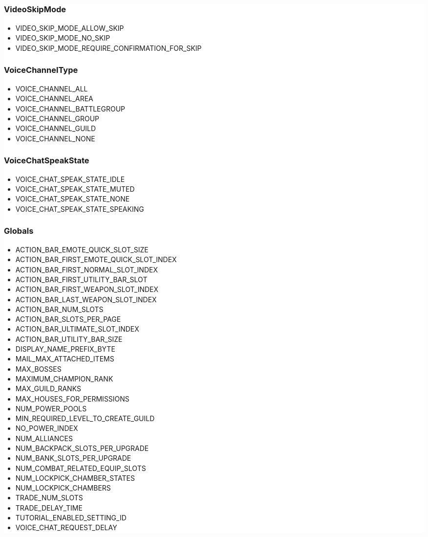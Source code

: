 
### VideoSkipMode
* VIDEO_SKIP_MODE_ALLOW_SKIP
* VIDEO_SKIP_MODE_NO_SKIP
* VIDEO_SKIP_MODE_REQUIRE_CONFIRMATION_FOR_SKIP


### VoiceChannelType
* VOICE_CHANNEL_ALL
* VOICE_CHANNEL_AREA
* VOICE_CHANNEL_BATTLEGROUP
* VOICE_CHANNEL_GROUP
* VOICE_CHANNEL_GUILD
* VOICE_CHANNEL_NONE


### VoiceChatSpeakState
* VOICE_CHAT_SPEAK_STATE_IDLE
* VOICE_CHAT_SPEAK_STATE_MUTED
* VOICE_CHAT_SPEAK_STATE_NONE
* VOICE_CHAT_SPEAK_STATE_SPEAKING


### Globals
* ACTION_BAR_EMOTE_QUICK_SLOT_SIZE
* ACTION_BAR_FIRST_EMOTE_QUICK_SLOT_INDEX
* ACTION_BAR_FIRST_NORMAL_SLOT_INDEX
* ACTION_BAR_FIRST_UTILITY_BAR_SLOT
* ACTION_BAR_FIRST_WEAPON_SLOT_INDEX
* ACTION_BAR_LAST_WEAPON_SLOT_INDEX
* ACTION_BAR_NUM_SLOTS
* ACTION_BAR_SLOTS_PER_PAGE
* ACTION_BAR_ULTIMATE_SLOT_INDEX
* ACTION_BAR_UTILITY_BAR_SIZE
* DISPLAY_NAME_PREFIX_BYTE
* MAIL_MAX_ATTACHED_ITEMS
* MAX_BOSSES
* MAXIMUM_CHAMPION_RANK
* MAX_GUILD_RANKS
* MAX_HOUSES_FOR_PERMISSIONS
* NUM_POWER_POOLS
* MIN_REQUIRED_LEVEL_TO_CREATE_GUILD
* NO_POWER_INDEX
* NUM_ALLIANCES
* NUM_BACKPACK_SLOTS_PER_UPGRADE
* NUM_BANK_SLOTS_PER_UPGRADE
* NUM_COMBAT_RELATED_EQUIP_SLOTS
* NUM_LOCKPICK_CHAMBER_STATES
* NUM_LOCKPICK_CHAMBERS
* TRADE_NUM_SLOTS
* TRADE_DELAY_TIME
* TUTORIAL_ENABLED_SETTING_ID
* VOICE_CHAT_REQUEST_DELAY
